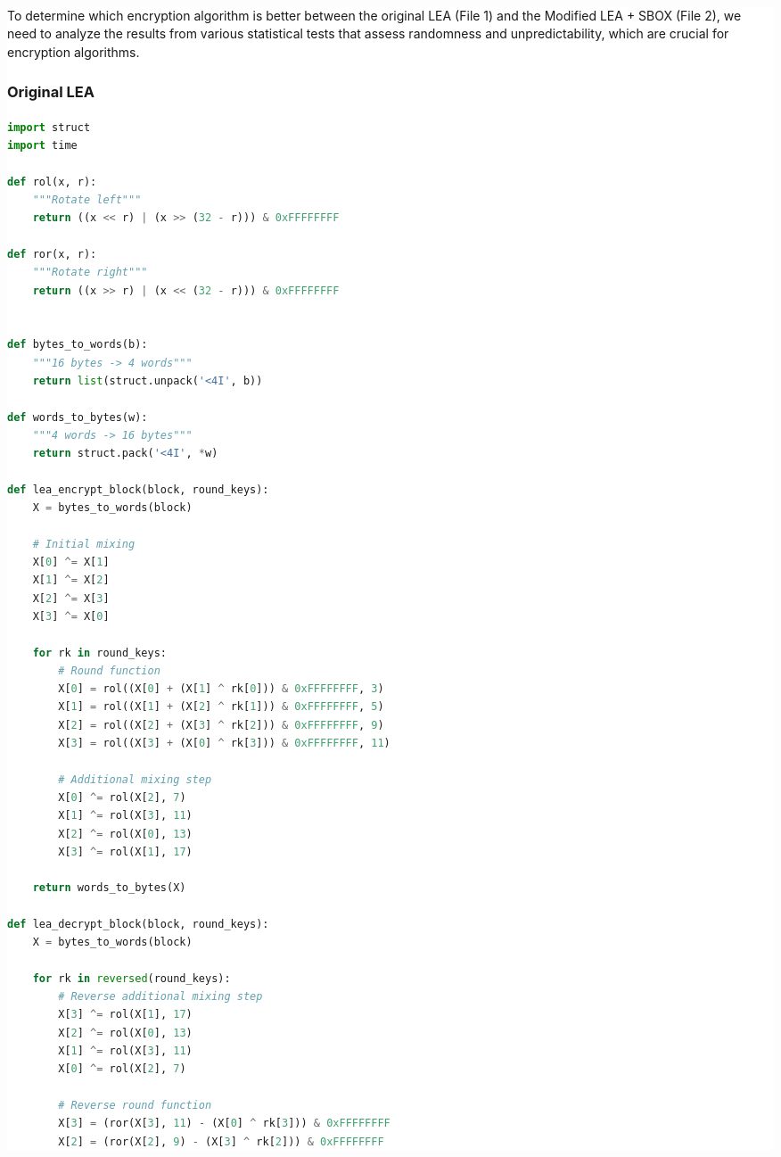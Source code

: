 
To determine which encryption algorithm is better between the original LEA (File 1) and the Modified LEA + SBOX (File 2), we need to analyze the results from various statistical tests that assess randomness and unpredictability, which are crucial for encryption algorithms.

### Original LEA
```python
import struct
import time

def rol(x, r):
    """Rotate left"""
    return ((x << r) | (x >> (32 - r))) & 0xFFFFFFFF

def ror(x, r):
    """Rotate right"""
    return ((x >> r) | (x << (32 - r))) & 0xFFFFFFFF


def bytes_to_words(b):
    """16 bytes -> 4 words"""
    return list(struct.unpack('<4I', b))

def words_to_bytes(w):
    """4 words -> 16 bytes"""
    return struct.pack('<4I', *w)

def lea_encrypt_block(block, round_keys):
    X = bytes_to_words(block)
    
    # Initial mixing
    X[0] ^= X[1]
    X[1] ^= X[2]
    X[2] ^= X[3]
    X[3] ^= X[0]
    
    for rk in round_keys:
        # Round function
        X[0] = rol((X[0] + (X[1] ^ rk[0])) & 0xFFFFFFFF, 3)
        X[1] = rol((X[1] + (X[2] ^ rk[1])) & 0xFFFFFFFF, 5)
        X[2] = rol((X[2] + (X[3] ^ rk[2])) & 0xFFFFFFFF, 9)
        X[3] = rol((X[3] + (X[0] ^ rk[3])) & 0xFFFFFFFF, 11)
        
        # Additional mixing step
        X[0] ^= rol(X[2], 7)
        X[1] ^= rol(X[3], 11)
        X[2] ^= rol(X[0], 13)
        X[3] ^= rol(X[1], 17)
    
    return words_to_bytes(X)

def lea_decrypt_block(block, round_keys):
    X = bytes_to_words(block)
    
    for rk in reversed(round_keys):
        # Reverse additional mixing step
        X[3] ^= rol(X[1], 17)
        X[2] ^= rol(X[0], 13)
        X[1] ^= rol(X[3], 11)
        X[0] ^= rol(X[2], 7)
        
        # Reverse round function
        X[3] = (ror(X[3], 11) - (X[0] ^ rk[3])) & 0xFFFFFFFF
        X[2] = (ror(X[2], 9) - (X[3] ^ rk[2])) & 0xFFFFFFFF
```